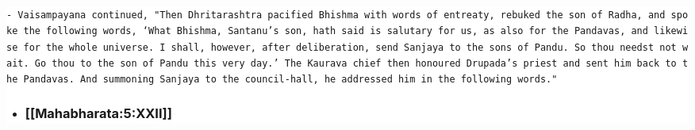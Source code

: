 	- Vaisampayana continued, "Then Dhritarashtra pacified Bhishma with words of entreaty, rebuked the son of Radha, and spoke the following words, ‘What Bhishma, Santanu’s son, hath said is salutary for us, as also for the Pandavas, and likewise for the whole universe. I shall, however, after deliberation, send Sanjaya to the sons of Pandu. So thou needst not wait. Go thou to the son of Pandu this very day.’ The Kaurava chief then honoured Drupada’s priest and sent him back to the Pandavas. And summoning Sanjaya to the council-hall, he addressed him in the following words."
- ### [[Mahabharata:5:XXII]]